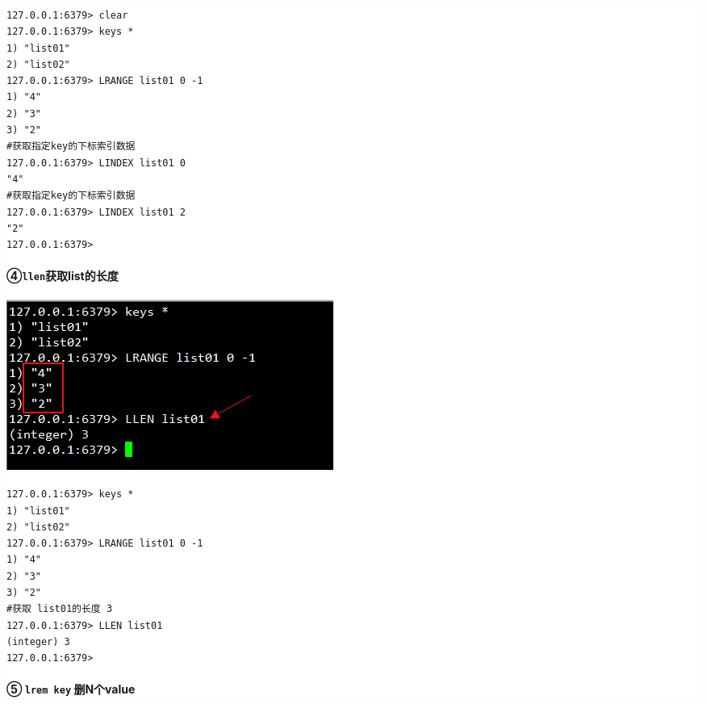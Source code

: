 ```shell
127.0.0.1:6379> clear
127.0.0.1:6379> keys *
1) "list01"
2) "list02"
127.0.0.1:6379> LRANGE list01 0 -1
1) "4"
2) "3"
3) "2"
#获取指定key的下标索引数据
127.0.0.1:6379> LINDEX list01 0 
"4"
#获取指定key的下标索引数据
127.0.0.1:6379> LINDEX list01 2
"2"
127.0.0.1:6379> 
```

#### ④`llen`获取list的长度

![50](images/50.png)

```shell
127.0.0.1:6379> keys *
1) "list01"
2) "list02"
127.0.0.1:6379> LRANGE list01 0 -1
1) "4"
2) "3"
3) "2"
#获取 list01的长度 3 
127.0.0.1:6379> LLEN list01
(integer) 3
127.0.0.1:6379> 
```

#### ⑤ `lrem key` 删N个value
